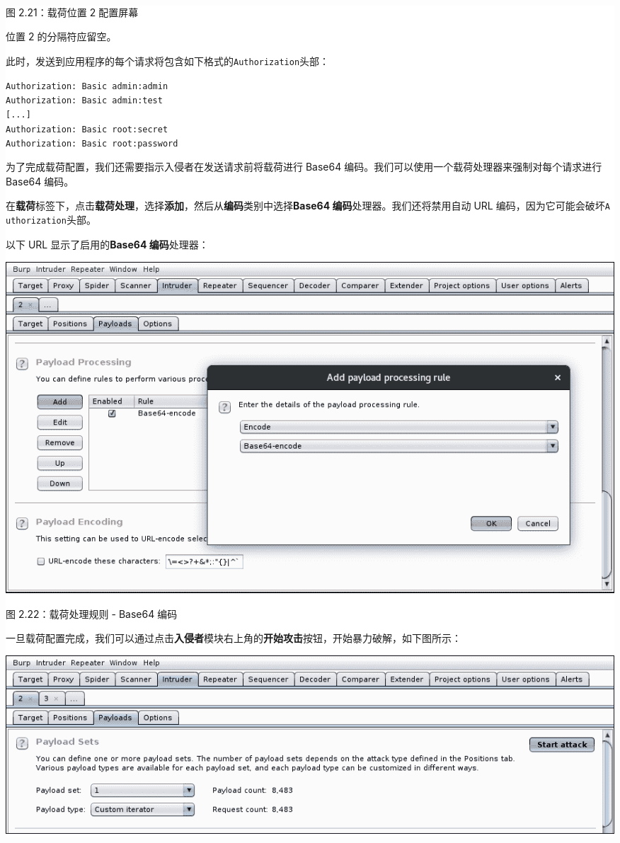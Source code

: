 图 2.21：载荷位置 2 配置屏幕

位置 2 的分隔符应留空。

此时，发送到应用程序的每个请求将包含如下格式的`Authorization`头部：

```
Authorization: Basic admin:admin
Authorization: Basic admin:test
[...]
Authorization: Basic root:secret
Authorization: Basic root:password
```

为了完成载荷配置，我们还需要指示入侵者在发送请求前将载荷进行 Base64 编码。我们可以使用一个载荷处理器来强制对每个请求进行 Base64 编码。

在**载荷**标签下，点击**载荷处理**，选择**添加**，然后从**编码**类别中选择**Base64 编码**处理器。我们还将禁用自动 URL 编码，因为它可能会破坏`Authorization`头部。

以下 URL 显示了启用的**Base64 编码**处理器：

![载荷处理](img/B09238_02_22.jpg)

图 2.22：载荷处理规则 - Base64 编码

一旦载荷配置完成，我们可以通过点击**入侵者**模块右上角的**开始攻击**按钮，开始暴力破解，如下图所示：

![载荷处理](img/B09238_02_23.jpg)
